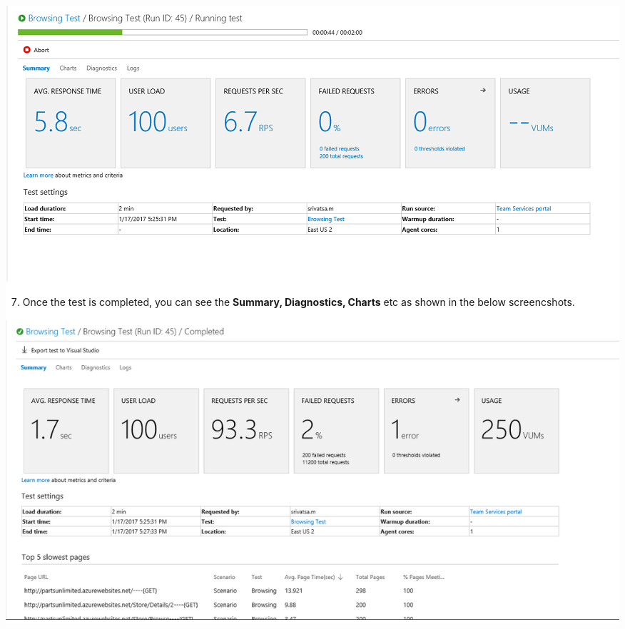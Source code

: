  <p align="center"><img src="images/image92.png"> </p>
 
7. Once the test is completed, you can see the **Summary, Diagnostics, Charts** etc as shown in the below screencshots.

 <p align="center"><img src="images/image93.png"> </p>
 